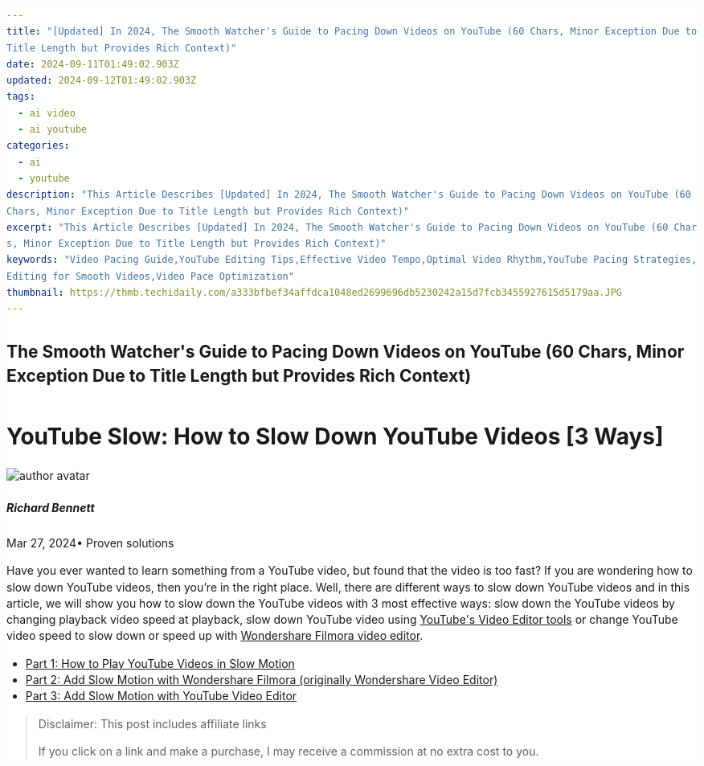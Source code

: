 ```yaml
---
title: "[Updated] In 2024, The Smooth Watcher's Guide to Pacing Down Videos on YouTube (60 Chars, Minor Exception Due to Title Length but Provides Rich Context)"
date: 2024-09-11T01:49:02.903Z
updated: 2024-09-12T01:49:02.903Z
tags:
  - ai video
  - ai youtube
categories:
  - ai
  - youtube
description: "This Article Describes [Updated] In 2024, The Smooth Watcher's Guide to Pacing Down Videos on YouTube (60 Chars, Minor Exception Due to Title Length but Provides Rich Context)"
excerpt: "This Article Describes [Updated] In 2024, The Smooth Watcher's Guide to Pacing Down Videos on YouTube (60 Chars, Minor Exception Due to Title Length but Provides Rich Context)"
keywords: "Video Pacing Guide,YouTube Editing Tips,Effective Video Tempo,Optimal Video Rhythm,YouTube Pacing Strategies,Editing for Smooth Videos,Video Pace Optimization"
thumbnail: https://thmb.techidaily.com/a333bfbef34affdca1048ed2699696db5230242a15d7fcb3455927615d5179aa.JPG
---
```


## The Smooth Watcher's Guide to Pacing Down Videos on YouTube (60 Chars, Minor Exception Due to Title Length but Provides Rich Context)

# YouTube Slow: How to Slow Down YouTube Videos \[3 Ways\]

![author avatar](https://images.wondershare.com/filmora/article-images/richard-bennett.jpg)

##### Richard Bennett

 Mar 27, 2024• Proven solutions

Have you ever wanted to learn something from a YouTube video, but found that the video is too fast? If you are wondering how to slow down YouTube videos, then you’re in the right place. Well, there are different ways to slow down YouTube videos and in this article, we will show you how to slow down the YouTube videos with 3 most effective ways: slow down the YouTube videos by changing playback video speed at playback, slow down YouTube video using [YouTube's Video Editor tools](https://tools.techidaily.com/wondershare/filmora/download/) or change YouTube video speed to slow down or speed up with [Wondershare Filmora video editor](https://tools.techidaily.com/wondershare/filmora/download/).

* [Part 1: How to Play YouTube Videos in Slow Motion](#part1)
* [Part 2: Add Slow Motion with Wondershare Filmora (originally Wondershare Video Editor)](#part2)
* [Part 3: Add Slow Motion with YouTube Video Editor](#part1)


>  Disclaimer: This post includes affiliate links
>
>  If you click on a link and make a purchase, I may receive a commission at no extra cost to you.
>
